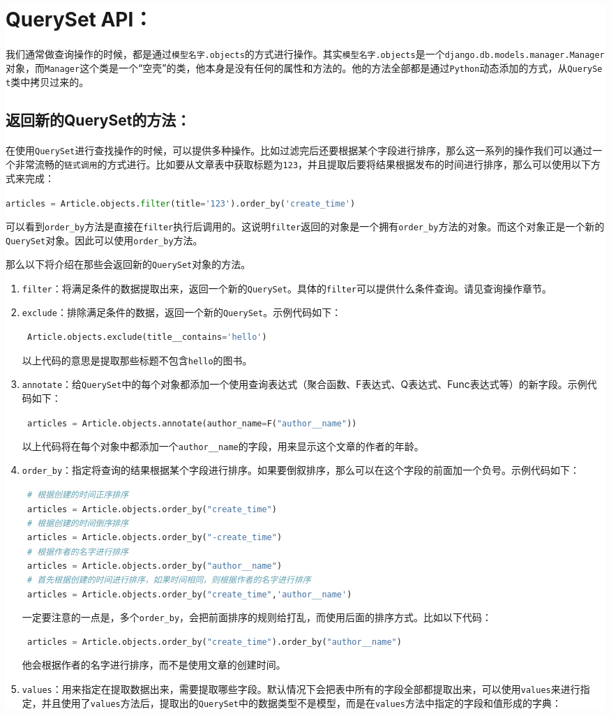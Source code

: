 # QuerySet API：

我们通常做查询操作的时候，都是通过`模型名字.objects`的方式进行操作。其实`模型名字.objects`是一个`django.db.models.manager.Manager`对象，而`Manager`这个类是一个“空壳”的类，他本身是没有任何的属性和方法的。他的方法全部都是通过`Python`动态添加的方式，从`QuerySet`类中拷贝过来的。

## 返回新的QuerySet的方法：

在使用`QuerySet`进行查找操作的时候，可以提供多种操作。比如过滤完后还要根据某个字段进行排序，那么这一系列的操作我们可以通过一个非常流畅的`链式调用`的方式进行。比如要从文章表中获取标题为`123`，并且提取后要将结果根据发布的时间进行排序，那么可以使用以下方式来完成：

```python
articles = Article.objects.filter(title='123').order_by('create_time')
```

可以看到`order_by`方法是直接在`filter`执行后调用的。这说明`filter`返回的对象是一个拥有`order_by`方法的对象。而这个对象正是一个新的`QuerySet`对象。因此可以使用`order_by`方法。

那么以下将介绍在那些会返回新的`QuerySet`对象的方法。

1. `filter`：将满足条件的数据提取出来，返回一个新的`QuerySet`。具体的`filter`可以提供什么条件查询。请见查询操作章节。

2. `exclude`：排除满足条件的数据，返回一个新的`QuerySet`。示例代码如下：

   ```python
    Article.objects.exclude(title__contains='hello')
   ```

   以上代码的意思是提取那些标题不包含`hello`的图书。

3. `annotate`：给`QuerySet`中的每个对象都添加一个使用查询表达式（聚合函数、F表达式、Q表达式、Func表达式等）的新字段。示例代码如下：

   ```python
    articles = Article.objects.annotate(author_name=F("author__name"))
   ```

   以上代码将在每个对象中都添加一个`author__name`的字段，用来显示这个文章的作者的年龄。

4. `order_by`：指定将查询的结果根据某个字段进行排序。如果要倒叙排序，那么可以在这个字段的前面加一个负号。示例代码如下：

   ```python
    # 根据创建的时间正序排序
    articles = Article.objects.order_by("create_time")
    # 根据创建的时间倒序排序
    articles = Article.objects.order_by("-create_time")
    # 根据作者的名字进行排序
    articles = Article.objects.order_by("author__name")
    # 首先根据创建的时间进行排序，如果时间相同，则根据作者的名字进行排序
    articles = Article.objects.order_by("create_time",'author__name')
   ```

   一定要注意的一点是，多个`order_by`，会把前面排序的规则给打乱，而使用后面的排序方式。比如以下代码：

   ```python
    articles = Article.objects.order_by("create_time").order_by("author__name")
   ```

   他会根据作者的名字进行排序，而不是使用文章的创建时间。

5. `values`：用来指定在提取数据出来，需要提取哪些字段。默认情况下会把表中所有的字段全部都提取出来，可以使用`values`来进行指定，并且使用了`values`方法后，提取出的`QuerySet`中的数据类型不是模型，而是在`values`方法中指定的字段和值形成的字典：
